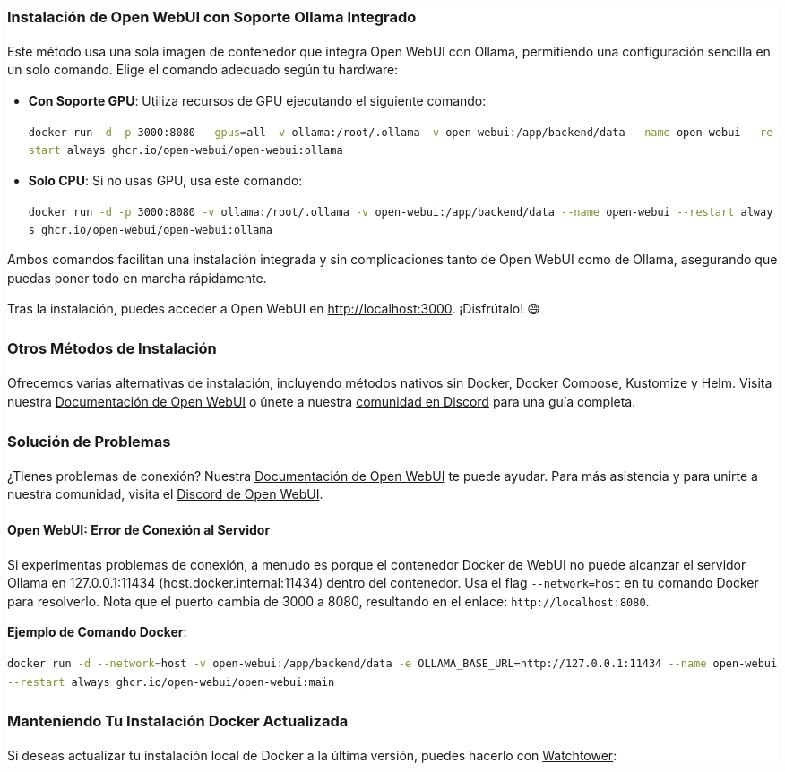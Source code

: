 ### Instalación de Open WebUI con Soporte Ollama Integrado

Este método usa una sola imagen de contenedor que integra Open WebUI con Ollama, permitiendo una configuración sencilla en un solo comando. Elige el comando adecuado según tu hardware:

- **Con Soporte GPU**:
  Utiliza recursos de GPU ejecutando el siguiente comando:

  ```bash
  docker run -d -p 3000:8080 --gpus=all -v ollama:/root/.ollama -v open-webui:/app/backend/data --name open-webui --restart always ghcr.io/open-webui/open-webui:ollama
  ```

- **Solo CPU**:
  Si no usas GPU, usa este comando:

  ```bash
  docker run -d -p 3000:8080 -v ollama:/root/.ollama -v open-webui:/app/backend/data --name open-webui --restart always ghcr.io/open-webui/open-webui:ollama
  ```

Ambos comandos facilitan una instalación integrada y sin complicaciones tanto de Open WebUI como de Ollama, asegurando que puedas poner todo en marcha rápidamente.

Tras la instalación, puedes acceder a Open WebUI en [http://localhost:3000](http://localhost:3000). ¡Disfrútalo! 😄

### Otros Métodos de Instalación

Ofrecemos varias alternativas de instalación, incluyendo métodos nativos sin Docker, Docker Compose, Kustomize y Helm. Visita nuestra [Documentación de Open WebUI](https://docs.openwebui.com/getting-started/) o únete a nuestra [comunidad en Discord](https://discord.gg/5rJgQTnV4s) para una guía completa.

### Solución de Problemas

¿Tienes problemas de conexión? Nuestra [Documentación de Open WebUI](https://docs.openwebui.com/troubleshooting/) te puede ayudar. Para más asistencia y para unirte a nuestra comunidad, visita el [Discord de Open WebUI](https://discord.gg/5rJgQTnV4s).

#### Open WebUI: Error de Conexión al Servidor

Si experimentas problemas de conexión, a menudo es porque el contenedor Docker de WebUI no puede alcanzar el servidor Ollama en 127.0.0.1:11434 (host.docker.internal:11434) dentro del contenedor. Usa el flag `--network=host` en tu comando Docker para resolverlo. Nota que el puerto cambia de 3000 a 8080, resultando en el enlace: `http://localhost:8080`.

**Ejemplo de Comando Docker**:

```bash
docker run -d --network=host -v open-webui:/app/backend/data -e OLLAMA_BASE_URL=http://127.0.0.1:11434 --name open-webui --restart always ghcr.io/open-webui/open-webui:main
```

### Manteniendo Tu Instalación Docker Actualizada

Si deseas actualizar tu instalación local de Docker a la última versión, puedes hacerlo con [Watchtower](https://containrrr.dev/watchtower/):
